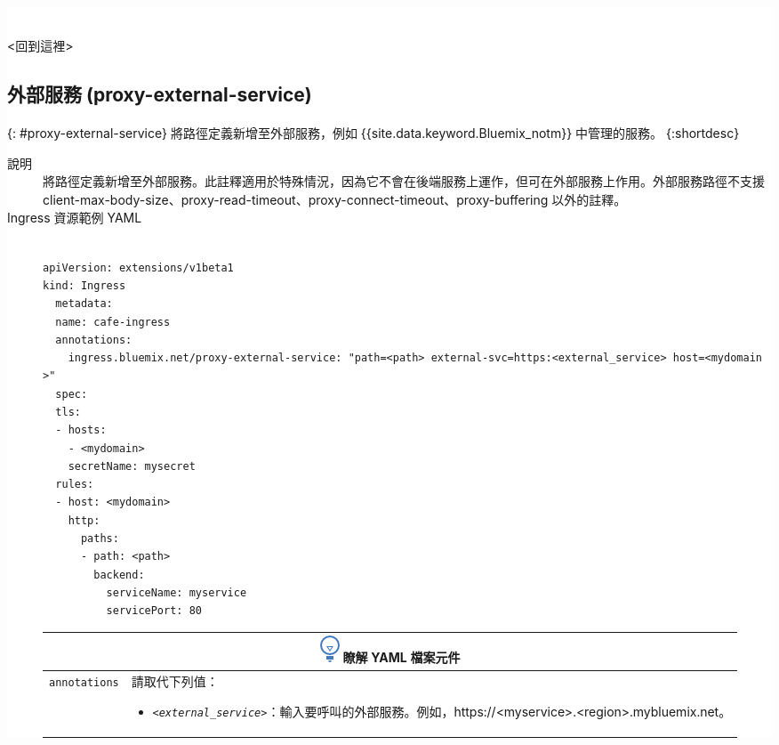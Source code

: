 <br />


<回到這裡>

## 外部服務 (proxy-external-service)
{: #proxy-external-service}
將路徑定義新增至外部服務，例如 {{site.data.keyword.Bluemix_notm}} 中管理的服務。
{:shortdesc}

<dl>
<dt>說明</dt>
<dd>將路徑定義新增至外部服務。此註釋適用於特殊情況，因為它不會在後端服務上運作，但可在外部服務上作用。外部服務路徑不支援 client-max-body-size、proxy-read-timeout、proxy-connect-timeout、proxy-buffering 以外的註釋。
</dd>
<dt>Ingress 資源範例 YAML</dt>
<dd>

<pre class="codeblock">
<code>
apiVersion: extensions/v1beta1
kind: Ingress
  metadata:
  name: cafe-ingress
  annotations:
    ingress.bluemix.net/proxy-external-service: "path=&lt;path&gt; external-svc=https:&lt;external_service&gt; host=&lt;mydomain&gt;"
  spec:
  tls:
  - hosts:
    - &lt;mydomain&gt;
    secretName: mysecret
  rules:
  - host: &lt;mydomain&gt;
    http:
      paths:
      - path: &lt;path&gt;
        backend:
          serviceName: myservice
          servicePort: 80
</code></pre>

<table>
 <thead>
 <th colspan=2><img src="images/idea.png" alt="構想圖示"/> 瞭解 YAML 檔案元件</th>
 </thead>
 <tbody>
 <tr>
 <td><code>annotations</code></td>
 <td>請取代下列值：<ul>
 <li><code><em>&lt;external_service&gt;</em></code>：輸入要呼叫的外部服務。例如，https://&lt;myservice&gt;.&lt;region&gt;.mybluemix.net。</li>
 </ul>
 </tr>
 </tbody></table>
